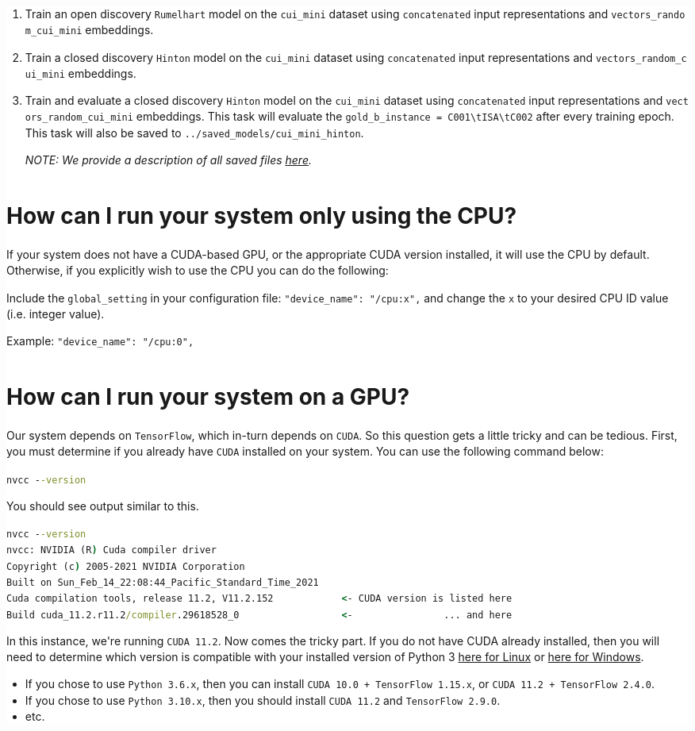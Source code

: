 1. Train an open discovery `Rumelhart` model on the `cui_mini` dataset using `concatenated` input representations and `vectors_random_cui_mini` embeddings.
2. Train a closed discovery `Hinton` model on the `cui_mini` dataset using `concatenated` input representations and `vectors_random_cui_mini` embeddings.
3. Train and evaluate a closed discovery `Hinton` model on the `cui_mini` dataset using `concatenated` input representations and `vectors_random_cui_mini` embeddings. This task will evaluate the `gold_b_instance = C001\tISA\tC002` after every training epoch. This task will also be saved to `../saved_models/cui_mini_hinton`.

    *NOTE: We provide a description of all saved files [here](#what_does_the_model_save).*


# How can I run your system only using the CPU? <a name="how_to_run_on_cpu"></a>

If your system does not have a CUDA-based GPU, or the appropriate CUDA version installed, it will use the CPU by default. Otherwise, if you explicitly wish to use the CPU you can do the following:

Include the `global_setting` in your configuration file: `"device_name": "/cpu:x",` and change the `x` to your desired CPU ID value (i.e. integer value).

Example: `"device_name": "/cpu:0",`

# How can I run your system on a GPU? <a name="how_to_run_on_gpu"></a>

Our system depends on `TensorFlow`, which in-turn depends on `CUDA`. So this question gets a little tricky and can be tedious. First, you must determine if you already have `CUDA` installed on your system. You can use the following command below:

```cmd
nvcc --version
```

You should see output similar to this.

```cmd
nvcc --version
nvcc: NVIDIA (R) Cuda compiler driver
Copyright (c) 2005-2021 NVIDIA Corporation
Built on Sun_Feb_14_22:08:44_Pacific_Standard_Time_2021
Cuda compilation tools, release 11.2, V11.2.152            <- CUDA version is listed here
Build cuda_11.2.r11.2/compiler.29618528_0                  <-                ... and here
```

In this instance, we're running `CUDA 11.2`. Now comes the tricky part. If you do not have CUDA already installed, then you will need to determine which version is compatible with your installed version of Python 3 [here for Linux](https://www.tensorflow.org/install/source#gpu) or [here for Windows](https://www.tensorflow.org/install/source_windows#gpu).

- If you chose to use `Python 3.6.x`, then you can install `CUDA 10.0 + TensorFlow 1.15.x`, or `CUDA 11.2 + TensorFlow 2.4.0`.
- If you chose to use `Python 3.10.x`, then you should install `CUDA 11.2` and `TensorFlow 2.9.0`.
- etc.
